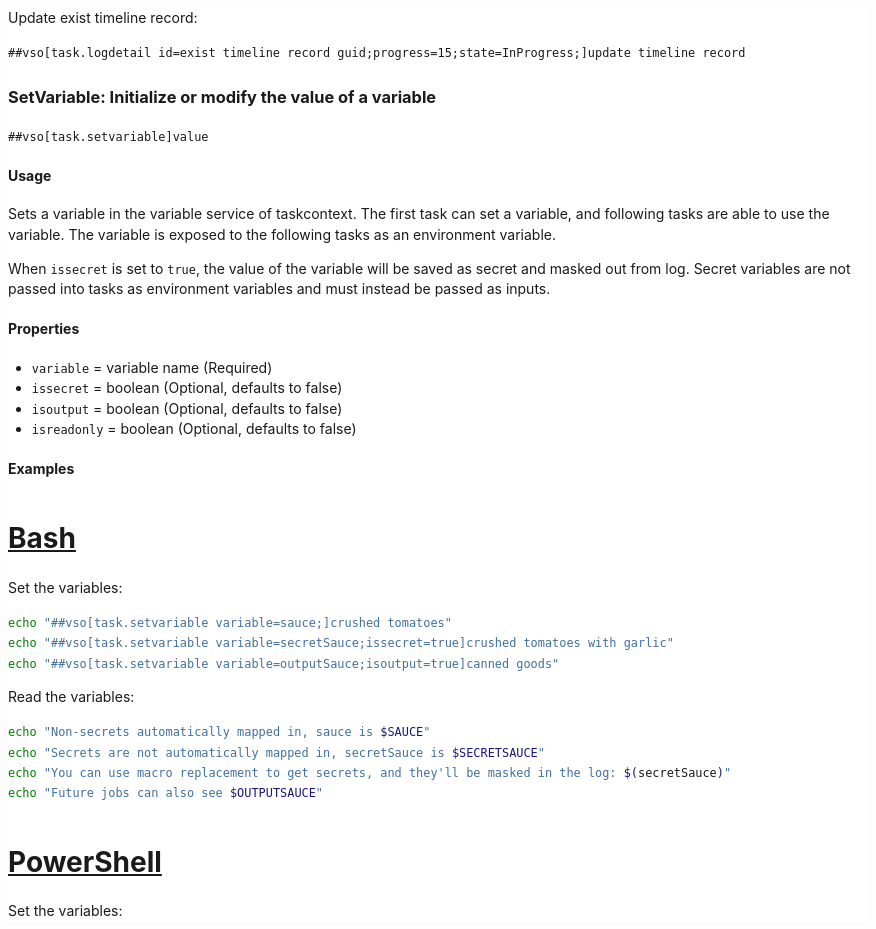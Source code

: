 Update exist timeline record: 

```
##vso[task.logdetail id=exist timeline record guid;progress=15;state=InProgress;]update timeline record
```

### SetVariable: Initialize or modify the value of a variable

`##vso[task.setvariable]value`

#### Usage

Sets a variable in the variable service of taskcontext. The first task can set a variable, and following tasks are able to use the variable. The variable is exposed to the following tasks as an environment variable.

When `issecret` is set to `true`, the value of the variable will be saved as secret and masked out from log. Secret variables are not passed into tasks as environment variables and must instead be passed as inputs.

#### Properties

* `variable` = variable name (Required)
* `issecret` = boolean (Optional, defaults to false)
* `isoutput` = boolean (Optional, defaults to false)
* `isreadonly` = boolean (Optional, defaults to false)
   
#### Examples

# [Bash](#tab/bash)

Set the variables:

```bash
echo "##vso[task.setvariable variable=sauce;]crushed tomatoes"
echo "##vso[task.setvariable variable=secretSauce;issecret=true]crushed tomatoes with garlic"
echo "##vso[task.setvariable variable=outputSauce;isoutput=true]canned goods"
```

Read the variables:

```bash
echo "Non-secrets automatically mapped in, sauce is $SAUCE"
echo "Secrets are not automatically mapped in, secretSauce is $SECRETSAUCE"
echo "You can use macro replacement to get secrets, and they'll be masked in the log: $(secretSauce)"
echo "Future jobs can also see $OUTPUTSAUCE"
```

# [PowerShell](#tab/powershell)

Set the variables:
